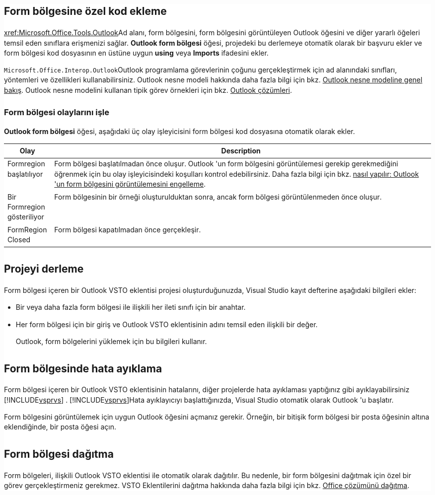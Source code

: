 ## <a name="add-custom-code-to-a-form-region"></a><a name="AddingCustomCode"></a> Form bölgesine özel kod ekleme
 <xref:Microsoft.Office.Tools.Outlook>Ad alanı, form bölgesini, form bölgesini görüntüleyen Outlook öğesini ve diğer yararlı öğeleri temsil eden sınıflara erişmenizi sağlar. **Outlook form bölgesi** öğesi, projedeki bu derlemeye otomatik olarak bir başvuru ekler ve form bölgesi kod dosyasının en üstüne uygun **using** veya **Imports** ifadesini ekler.

 `Microsoft.Office.Interop.Outlook`Outlook programlama görevlerinin çoğunu gerçekleştirmek için ad alanındaki sınıfları, yöntemleri ve özellikleri kullanabilirsiniz. Outlook nesne modeli hakkında daha fazla bilgi için bkz. [Outlook nesne modeline genel bakış](../vsto/outlook-object-model-overview.md). Outlook nesne modelini kullanan tipik görev örnekleri için bkz. [Outlook çözümleri](../vsto/outlook-solutions.md).

### <a name="handle-form-region-events"></a><a name="HandlingFormRegionEvents"></a> Form bölgesi olaylarını işle
 **Outlook form bölgesi** öğesi, aşağıdaki üç olay işleyicisini form bölgesi kod dosyasına otomatik olarak ekler.

|Olay|Description|
|-----------|-----------------|
|Formregionbaşlatılıyor|Form bölgesi başlatılmadan önce oluşur. Outlook 'un form bölgesini görüntülemesi gerekip gerekmediğini öğrenmek için bu olay işleyicisindeki koşulları kontrol edebilirsiniz. Daha fazla bilgi için bkz. [nasıl yapılır: Outlook 'un form bölgesini görüntülemesini engelleme](../vsto/how-to-prevent-outlook-from-displaying-a-form-region.md).|
|Bir Formregiongösteriliyor|Form bölgesinin bir örneği oluşturulduktan sonra, ancak form bölgesi görüntülenmeden önce oluşur.|
|FormRegionClosed|Form bölgesi kapatılmadan önce gerçekleşir.|

## <a name="build-the-project"></a><a name="Building"></a> Projeyi derleme
 Form bölgesi içeren bir Outlook VSTO eklentisi projesi oluşturduğunuzda, Visual Studio kayıt defterine aşağıdaki bilgileri ekler:

- Bir veya daha fazla form bölgesi ile ilişkili her ileti sınıfı için bir anahtar.

- Her form bölgesi için bir giriş ve Outlook VSTO eklentisinin adını temsil eden ilişkili bir değer.

  Outlook, form bölgelerini yüklemek için bu bilgileri kullanır.

## <a name="debug-a-form-region"></a><a name="Debugging"></a> Form bölgesinde hata ayıklama
 Form bölgesi içeren bir Outlook VSTO eklentisinin hatalarını, diğer projelerde hata ayıklaması yaptığınız gibi ayıklayabilirsiniz [!INCLUDE[vsprvs](../sharepoint/includes/vsprvs-md.md)] . [!INCLUDE[vsprvs](../sharepoint/includes/vsprvs-md.md)]Hata ayıklayıcıyı başlattığınızda, Visual Studio otomatik olarak Outlook 'u başlatır.

 Form bölgesini görüntülemek için uygun Outlook öğesini açmanız gerekir. Örneğin, bir bitişik form bölgesi bir posta öğesinin altına eklendiğinde, bir posta öğesi açın.

## <a name="deploy-a-form-region"></a><a name="Deploying"></a> Form bölgesi dağıtma
 Form bölgeleri, ilişkili Outlook VSTO eklentisi ile otomatik olarak dağıtılır. Bu nedenle, bir form bölgesini dağıtmak için özel bir görev gerçekleştirmeniz gerekmez. VSTO Eklentilerini dağıtma hakkında daha fazla bilgi için bkz. [Office çözümünü dağıtma](../vsto/deploying-an-office-solution.md).
